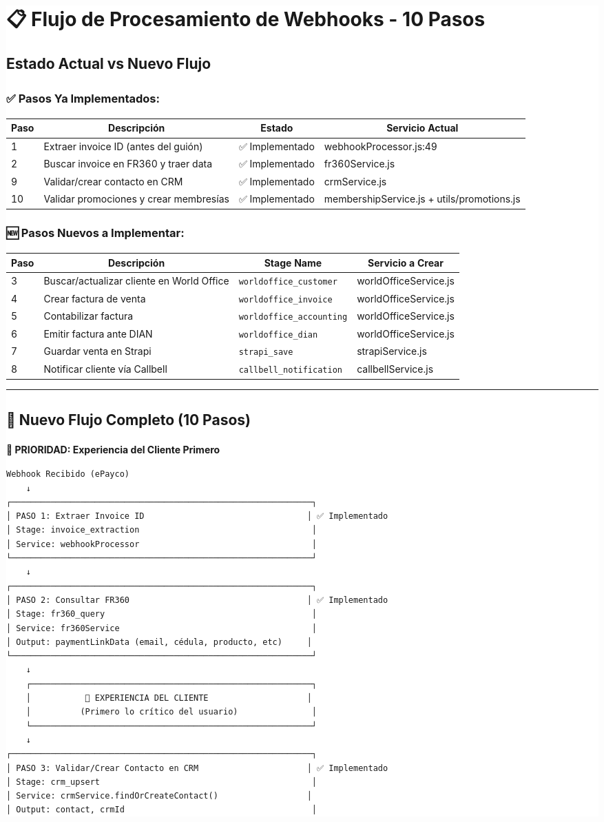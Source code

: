 # 📋 Flujo de Procesamiento de Webhooks - 10 Pasos

## Estado Actual vs Nuevo Flujo

### ✅ Pasos Ya Implementados:

| Paso | Descripción | Estado | Servicio Actual |
|------|-------------|--------|-----------------|
| 1 | Extraer invoice ID (antes del guión) | ✅ Implementado | webhookProcessor.js:49 |
| 2 | Buscar invoice en FR360 y traer data | ✅ Implementado | fr360Service.js |
| 9 | Validar/crear contacto en CRM | ✅ Implementado | crmService.js |
| 10 | Validar promociones y crear membresías | ✅ Implementado | membershipService.js + utils/promotions.js |

### 🆕 Pasos Nuevos a Implementar:

| Paso | Descripción | Stage Name | Servicio a Crear |
|------|-------------|------------|------------------|
| 3 | Buscar/actualizar cliente en World Office | `worldoffice_customer` | worldOfficeService.js |
| 4 | Crear factura de venta | `worldoffice_invoice` | worldOfficeService.js |
| 5 | Contabilizar factura | `worldoffice_accounting` | worldOfficeService.js |
| 6 | Emitir factura ante DIAN | `worldoffice_dian` | worldOfficeService.js |
| 7 | Guardar venta en Strapi | `strapi_save` | strapiService.js |
| 8 | Notificar cliente vía Callbell | `callbell_notification` | callbellService.js |

---

## 🔄 Nuevo Flujo Completo (10 Pasos)

**🎯 PRIORIDAD: Experiencia del Cliente Primero**

```
Webhook Recibido (ePayco)
    ↓
┌─────────────────────────────────────────────────────────────┐
│ PASO 1: Extraer Invoice ID                                 │ ✅ Implementado
│ Stage: invoice_extraction                                   │
│ Service: webhookProcessor                                   │
└─────────────────────────────────────────────────────────────┘
    ↓
┌─────────────────────────────────────────────────────────────┐
│ PASO 2: Consultar FR360                                    │ ✅ Implementado
│ Stage: fr360_query                                          │
│ Service: fr360Service                                       │
│ Output: paymentLinkData (email, cédula, producto, etc)     │
└─────────────────────────────────────────────────────────────┘
    ↓
    ┌─────────────────────────────────────────────────────────┐
    │           🎯 EXPERIENCIA DEL CLIENTE                    │
    │          (Primero lo crítico del usuario)               │
    └─────────────────────────────────────────────────────────┘
    ↓
┌─────────────────────────────────────────────────────────────┐
│ PASO 3: Validar/Crear Contacto en CRM                      │ ✅ Implementado
│ Stage: crm_upsert                                           │
│ Service: crmService.findOrCreateContact()                  │
│ Output: contact, crmId                                      │
```